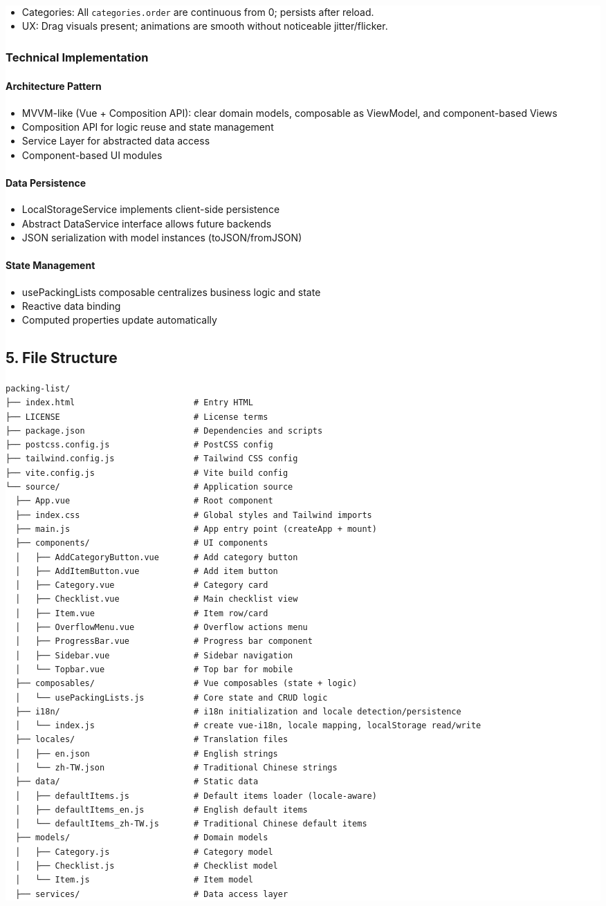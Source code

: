   - Categories: All `categories.order` are continuous from 0; persists after reload.
  - UX: Drag visuals present; animations are smooth without noticeable jitter/flicker.

### Technical Implementation

#### Architecture Pattern

- MVVM-like (Vue + Composition API): clear domain models, composable as ViewModel, and component-based Views
- Composition API for logic reuse and state management
- Service Layer for abstracted data access
- Component-based UI modules

#### Data Persistence

- LocalStorageService implements client-side persistence
- Abstract DataService interface allows future backends
- JSON serialization with model instances (toJSON/fromJSON)

#### State Management

- usePackingLists composable centralizes business logic and state
- Reactive data binding
- Computed properties update automatically

## 5. File Structure

```
packing-list/
├── index.html                        # Entry HTML
├── LICENSE                           # License terms
├── package.json                      # Dependencies and scripts
├── postcss.config.js                 # PostCSS config
├── tailwind.config.js                # Tailwind CSS config
├── vite.config.js                    # Vite build config
└── source/                           # Application source
  ├── App.vue                         # Root component
  ├── index.css                       # Global styles and Tailwind imports
  ├── main.js                         # App entry point (createApp + mount)
  ├── components/                     # UI components
  │   ├── AddCategoryButton.vue       # Add category button
  │   ├── AddItemButton.vue           # Add item button
  │   ├── Category.vue                # Category card
  │   ├── Checklist.vue               # Main checklist view
  │   ├── Item.vue                    # Item row/card
  │   ├── OverflowMenu.vue            # Overflow actions menu
  │   ├── ProgressBar.vue             # Progress bar component
  │   ├── Sidebar.vue                 # Sidebar navigation
  │   └── Topbar.vue                  # Top bar for mobile
  ├── composables/                    # Vue composables (state + logic)
  │   └── usePackingLists.js          # Core state and CRUD logic
  ├── i18n/                           # i18n initialization and locale detection/persistence
  │   └── index.js                    # create vue-i18n, locale mapping, localStorage read/write
  ├── locales/                        # Translation files
  │   ├── en.json                     # English strings
  │   └── zh-TW.json                  # Traditional Chinese strings
  ├── data/                           # Static data
  │   ├── defaultItems.js             # Default items loader (locale-aware)
  │   ├── defaultItems_en.js          # English default items
  │   └── defaultItems_zh-TW.js       # Traditional Chinese default items
  ├── models/                         # Domain models
  │   ├── Category.js                 # Category model
  │   ├── Checklist.js                # Checklist model
  │   └── Item.js                     # Item model
  ├── services/                       # Data access layer
```